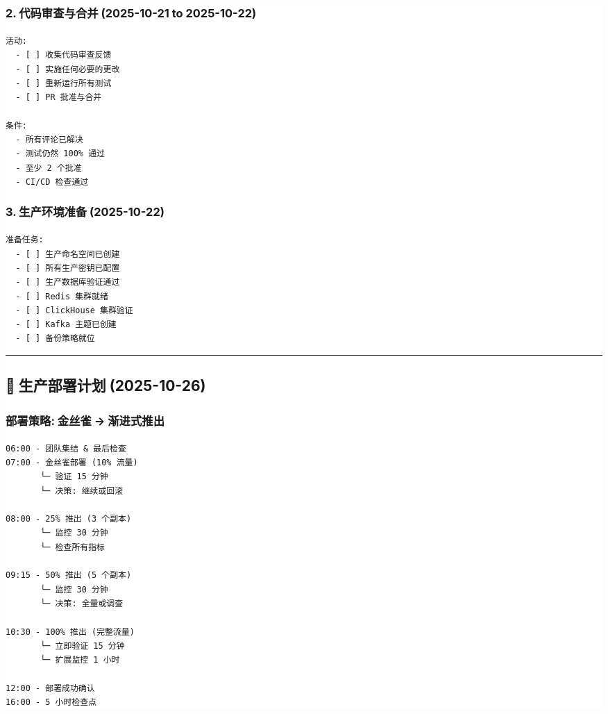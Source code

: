 ### 2. 代码审查与合并 (2025-10-21 to 2025-10-22)
```
活动:
  - [ ] 收集代码审查反馈
  - [ ] 实施任何必要的更改
  - [ ] 重新运行所有测试
  - [ ] PR 批准与合并

条件:
  - 所有评论已解决
  - 测试仍然 100% 通过
  - 至少 2 个批准
  - CI/CD 检查通过
```

### 3. 生产环境准备 (2025-10-22)
```
准备任务:
  - [ ] 生产命名空间已创建
  - [ ] 所有生产密钥已配置
  - [ ] 生产数据库验证通过
  - [ ] Redis 集群就绪
  - [ ] ClickHouse 集群验证
  - [ ] Kafka 主题已创建
  - [ ] 备份策略就位
```

---

## 🚀 生产部署计划 (2025-10-26)

### 部署策略: 金丝雀 → 渐进式推出

```
06:00 - 团队集结 & 最后检查
07:00 - 金丝雀部署 (10% 流量)
       └─ 验证 15 分钟
       └─ 决策: 继续或回滚

08:00 - 25% 推出 (3 个副本)
       └─ 监控 30 分钟
       └─ 检查所有指标

09:15 - 50% 推出 (5 个副本)
       └─ 监控 30 分钟
       └─ 决策: 全量或调查

10:30 - 100% 推出 (完整流量)
       └─ 立即验证 15 分钟
       └─ 扩展监控 1 小时

12:00 - 部署成功确认
16:00 - 5 小时检查点
```

